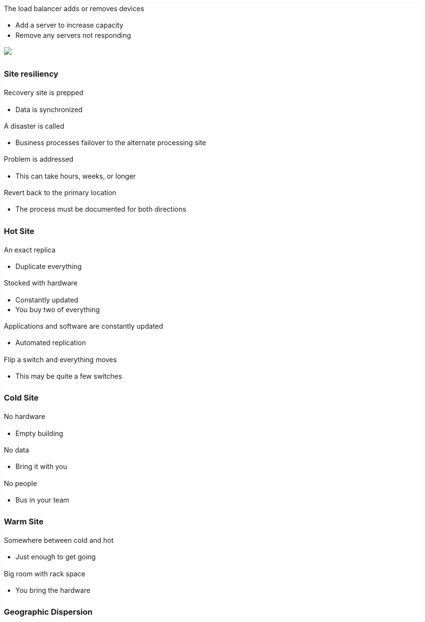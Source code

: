 The load balancer adds or removes devices
- Add a server to increase capacity
- Remove any servers not responding

![](/notes/comptia-sy0-701-security+training-course/14-resiliency-and-recovery-2.webp)

### Site resiliency

Recovery site is prepped
- Data is synchronized

A disaster is called
- Business processes failover to the alternate processing site

Problem is addressed
- This can take hours, weeks, or longer

Revert back to the primary location
- The process must be documented for both directions

### Hot Site

An exact replica
- Duplicate everything

Stocked with hardware
- Constantly updated
- You buy two of everything

Applications and software are constantly updated
- Automated replication

Flip a switch and everything moves
- This may be quite a few switches

### Cold Site

No hardware
- Empty building

No data
- Bring it with you

No people
- Bus in your team

### Warm Site

Somewhere between cold and hot
- Just enough to get going

Big room with rack space
- You bring the hardware

### Geographic Dispersion
